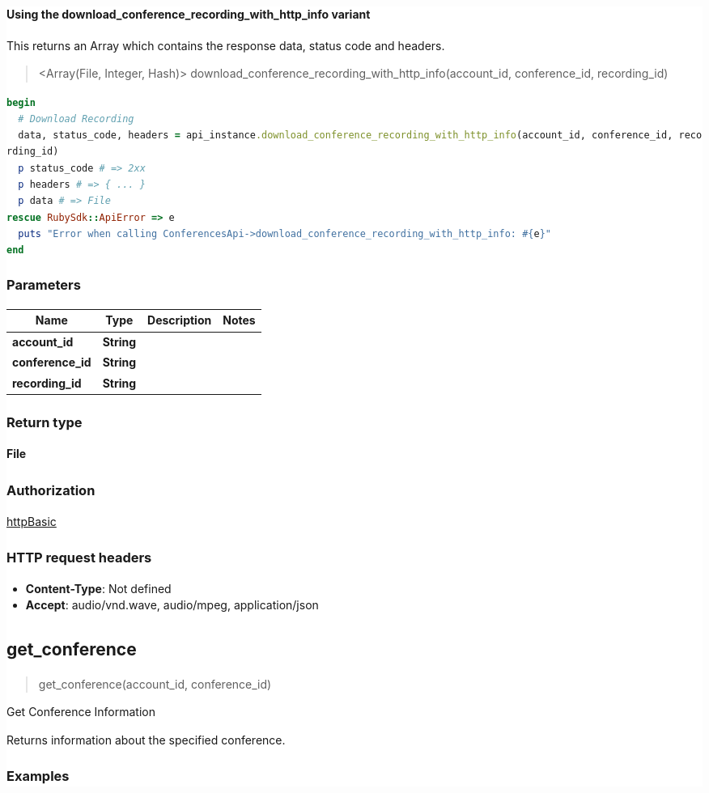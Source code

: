 #### Using the download_conference_recording_with_http_info variant

This returns an Array which contains the response data, status code and headers.

> <Array(File, Integer, Hash)> download_conference_recording_with_http_info(account_id, conference_id, recording_id)

```ruby
begin
  # Download Recording
  data, status_code, headers = api_instance.download_conference_recording_with_http_info(account_id, conference_id, recording_id)
  p status_code # => 2xx
  p headers # => { ... }
  p data # => File
rescue RubySdk::ApiError => e
  puts "Error when calling ConferencesApi->download_conference_recording_with_http_info: #{e}"
end
```

### Parameters

| Name | Type | Description | Notes |
| ---- | ---- | ----------- | ----- |
| **account_id** | **String** |  |  |
| **conference_id** | **String** |  |  |
| **recording_id** | **String** |  |  |

### Return type

**File**

### Authorization

[httpBasic](../README.md#httpBasic)

### HTTP request headers

- **Content-Type**: Not defined
- **Accept**: audio/vnd.wave, audio/mpeg, application/json


## get_conference

> <ConferenceState> get_conference(account_id, conference_id)

Get Conference Information

Returns information about the specified conference.

### Examples
